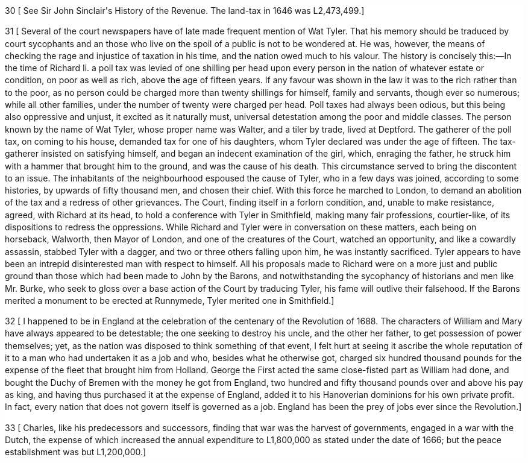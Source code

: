 
30 
[ See Sir John Sinclair's History of the Revenue. The land-tax in 1646 was L2,473,499.]


31 
[ Several of the court newspapers have of late made frequent mention of Wat Tyler. That his memory should be traduced by court sycophants and an those who live on the spoil of a public is not to be wondered at. He was, however, the means of checking the rage and injustice of taxation in his time, and the nation owed much to his valour. The history is concisely this:—In the time of Richard Ii. a poll tax was levied of one shilling per head upon every person in the nation of whatever estate or condition, on poor as well as rich, above the age of fifteen years. If any favour was shown in the law it was to the rich rather than to the poor, as no person could be charged more than twenty shillings for himself, family and servants, though ever so numerous; while all other families, under the number of twenty were charged per head. Poll taxes had always been odious, but this being also oppressive and unjust, it excited as it naturally must, universal detestation among the poor and middle classes. The person known by the name of Wat Tyler, whose proper name was Walter, and a tiler by trade, lived at Deptford. The gatherer of the poll tax, on coming to his house, demanded tax for one of his daughters, whom Tyler declared was under the age of fifteen. The tax-gatherer insisted on satisfying himself, and began an indecent examination of the girl, which, enraging the father, he struck him with a hammer that brought him to the ground, and was the cause of his death. This circumstance served to bring the discontent to an issue. The inhabitants of the neighbourhood espoused the cause of Tyler, who in a few days was joined, according to some histories, by upwards of fifty thousand men, and chosen their chief. With this force he marched to London, to demand an abolition of the tax and a redress of other grievances. The Court, finding itself in a forlorn condition, and, unable to make resistance, agreed, with Richard at its head, to hold a conference with Tyler in Smithfield, making many fair professions, courtier-like, of its dispositions to redress the oppressions. While Richard and Tyler were in conversation on these matters, each being on horseback, Walworth, then Mayor of London, and one of the creatures of the Court, watched an opportunity, and like a cowardly assassin, stabbed Tyler with a dagger, and two or three others falling upon him, he was instantly sacrificed. Tyler appears to have been an intrepid disinterested man with respect to himself. All his proposals made to Richard were on a more just and public ground than those which had been made to John by the Barons, and notwithstanding the sycophancy of historians and men like Mr. Burke, who seek to gloss over a base action of the Court by traducing Tyler, his fame will outlive their falsehood. If the Barons merited a monument to be erected at Runnymede, Tyler merited one in Smithfield.]


32 
[ I happened to be in England at the celebration of the centenary of the Revolution of 1688. The characters of William and Mary have always appeared to be detestable; the one seeking to destroy his uncle, and the other her father, to get possession of power themselves; yet, as the nation was disposed to think something of that event, I felt hurt at seeing it ascribe the whole reputation of it to a man who had undertaken it as a job and who, besides what he otherwise got, charged six hundred thousand pounds for the expense of the fleet that brought him from Holland. George the First acted the same close-fisted part as William had done, and bought the Duchy of Bremen with the money he got from England, two hundred and fifty thousand pounds over and above his pay as king, and having thus purchased it at the expense of England, added it to his Hanoverian dominions for his own private profit. In fact, every nation that does not govern itself is governed as a job. England has been the prey of jobs ever since the Revolution.]


33 
[ Charles, like his predecessors and successors, finding that war was the harvest of governments, engaged in a war with the Dutch, the expense of which increased the annual expenditure to L1,800,000 as stated under the date of 1666; but the peace establishment was but L1,200,000.]
